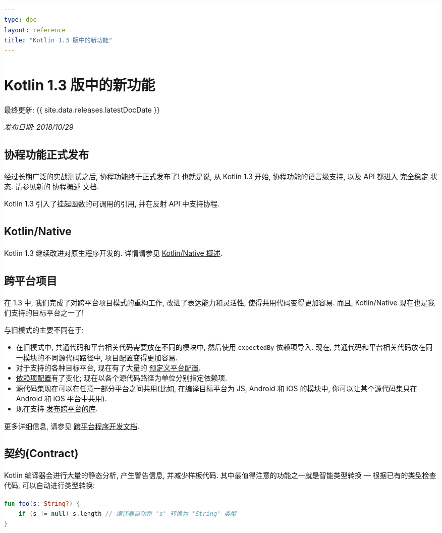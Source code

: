 ```yaml
---
type: doc
layout: reference
title: "Kotlin 1.3 版中的新功能"
---
```


# Kotlin 1.3 版中的新功能

最终更新: {{ site.data.releases.latestDocDate }}

_发布日期: 2018/10/29_

## 协程功能正式发布

经过长期广泛的实战测试之后, 协程功能终于正式发布了! 也就是说, 从 Kotlin 1.3 开始, 协程功能的语言级支持,
以及 API 都进入 [完全稳定](components-stability.html) 状态.
请参见新的 [协程概述](coroutines-overview.html) 文档.

Kotlin 1.3 引入了挂起函数的可调用的引用, 并在反射 API 中支持协程.

## Kotlin/Native

Kotlin 1.3 继续改进对原生程序开发的. 详情请参见 [Kotlin/Native 概述](native/native-overview.html).

## 跨平台项目

在 1.3 中, 我们完成了对跨平台项目模式的重构工作, 改进了表达能力和灵活性, 使得共用代码变得更加容易.
而且, Kotlin/Native 现在也是我们支持的目标平台之一了!

与旧模式的主要不同在于:

  * 在旧模式中, 共通代码和平台相关代码需要放在不同的模块中, 然后使用 `expectedBy` 依赖项导入.
    现在, 共通代码和平台相关代码放在同一模块的不同源代码路径中, 项目配置变得更加容易.
  * 对于支持的各种目标平台, 现在有了大量的 [预定义平台配置](multiplatform/multiplatform-dsl-reference.html#targets).
  * [依赖项配置](multiplatform/multiplatform-add-dependencies.html)有了变化; 现在以各个源代码路径为单位分别指定依赖项.
  * 源代码集现在可以在任意一部分平台之间共用(比如, 在编译目标平台为 JS, Android 和 iOS 的模块中,
    你可以让某个源代码集只在 Android 和 iOS 平台中共用).
  * 现在支持 [发布跨平台的库](multiplatform/multiplatform-publish-lib.html).

更多详细信息, 请参见 [跨平台程序开发文档](multiplatform/multiplatform.html).

## 契约(Contract)

Kotlin 编译器会进行大量的静态分析, 产生警告信息, 并减少样板代码.
其中最值得注意的功能之一就是智能类型转换 — 根据已有的类型检查代码, 可以自动进行类型转换:

```kotlin
fun foo(s: String?) {
    if (s != null) s.length // 编译器自动将 's' 转换为 'String' 类型
}
```
